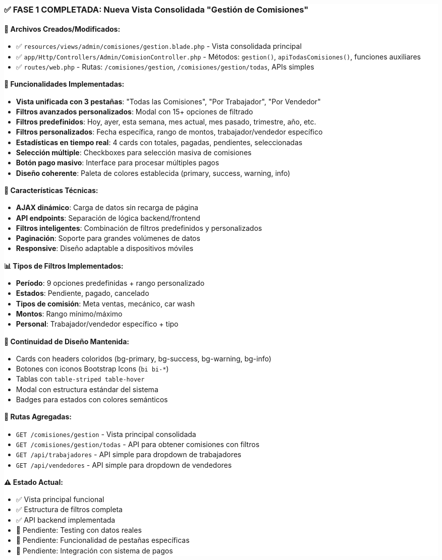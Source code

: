### ✅ FASE 1 COMPLETADA: Nueva Vista Consolidada "Gestión de Comisiones"

**📁 Archivos Creados/Modificados:**
- ✅ `resources/views/admin/comisiones/gestion.blade.php` - Vista consolidada principal
- ✅ `app/Http/Controllers/Admin/ComisionController.php` - Métodos: `gestion()`, `apiTodasComisiones()`, funciones auxiliares
- ✅ `routes/web.php` - Rutas: `/comisiones/gestion`, `/comisiones/gestion/todas`, APIs simples

**🎯 Funcionalidades Implementadas:**
- **Vista unificada con 3 pestañas**: "Todas las Comisiones", "Por Trabajador", "Por Vendedor"
- **Filtros avanzados personalizados**: Modal con 15+ opciones de filtrado
- **Filtros predefinidos**: Hoy, ayer, esta semana, mes actual, mes pasado, trimestre, año, etc.
- **Filtros personalizados**: Fecha específica, rango de montos, trabajador/vendedor específico
- **Estadísticas en tiempo real**: 4 cards con totales, pagadas, pendientes, seleccionadas
- **Selección múltiple**: Checkboxes para selección masiva de comisiones
- **Botón pago masivo**: Interface para procesar múltiples pagos
- **Diseño coherente**: Paleta de colores establecida (primary, success, warning, info)

**🔧 Características Técnicas:**
- **AJAX dinámico**: Carga de datos sin recarga de página
- **API endpoints**: Separación de lógica backend/frontend
- **Filtros inteligentes**: Combinación de filtros predefinidos y personalizados
- **Paginación**: Soporte para grandes volúmenes de datos
- **Responsive**: Diseño adaptable a dispositivos móviles

**📊 Tipos de Filtros Implementados:**
- **Período**: 9 opciones predefinidas + rango personalizado
- **Estados**: Pendiente, pagado, cancelado
- **Tipos de comisión**: Meta ventas, mecánico, car wash
- **Montos**: Rango mínimo/máximo
- **Personal**: Trabajador/vendedor específico + tipo

**🎨 Continuidad de Diseño Mantenida:**
- Cards con headers coloridos (bg-primary, bg-success, bg-warning, bg-info)
- Botones con iconos Bootstrap Icons (`bi bi-*`)
- Tablas con `table-striped table-hover`
- Modal con estructura estándar del sistema
- Badges para estados con colores semánticos

**📍 Rutas Agregadas:**
- `GET /comisiones/gestion` - Vista principal consolidada
- `GET /comisiones/gestion/todas` - API para obtener comisiones con filtros
- `GET /api/trabajadores` - API simple para dropdown de trabajadores
- `GET /api/vendedores` - API simple para dropdown de vendedores

**⚠️ Estado Actual:**
- ✅ Vista principal funcional
- ✅ Estructura de filtros completa
- ✅ API backend implementada
- 🔄 Pendiente: Testing con datos reales
- 🔄 Pendiente: Funcionalidad de pestañas específicas
- 🔄 Pendiente: Integración con sistema de pagos
